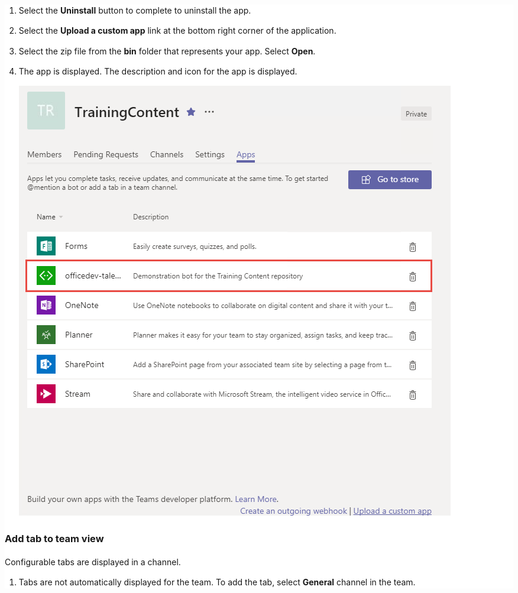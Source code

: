 1. Select the **Uninstall** button to complete to uninstall the app.

1. Select the **Upload a custom app** link at the bottom right corner of the application.

1. Select the zip file from the **bin** folder that represents your app. Select **Open**.

1. The app is displayed. The description and icon for the app is displayed.

    ![Screenshot of Microsoft Teams with new app displayed.](Images/Starter-09.png)

### Add tab to team view

Configurable tabs are displayed in a channel.

1. Tabs are not automatically displayed for the team. To add the tab, select **General** channel in the team.
